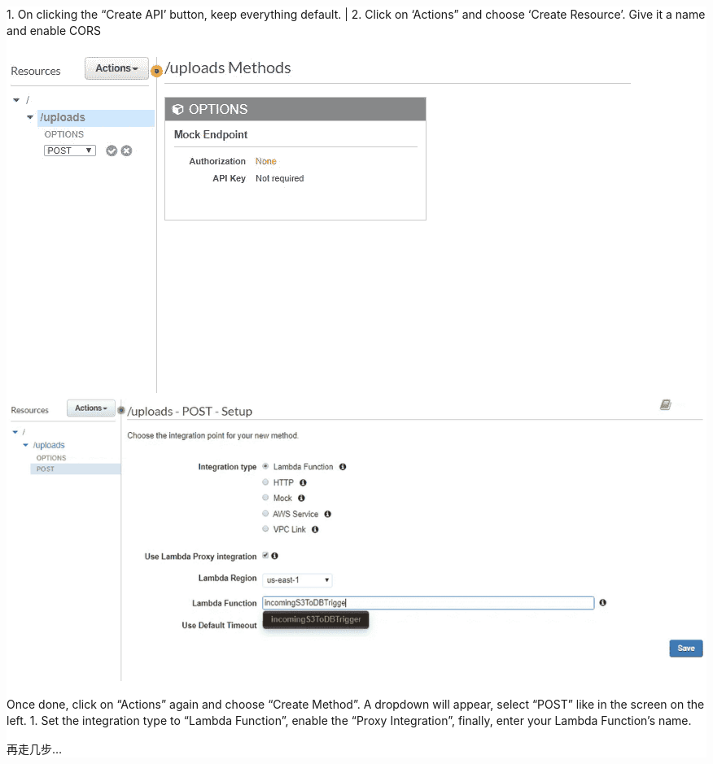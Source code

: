 1\. On clicking the “Create API’ button, keep everything default. | 2\. Click on ‘Actions” and choose ‘Create Resource’. Give it a name and enable CORS

![](img/b7f0594aa5cb6bbd9dd16bd81a60c03f.png)![](img/a8430a05c2aa2da8db7fa775d0f5ccf0.png)

Once done, click on “Actions” again and choose “Create Method”. A dropdown will appear, select “POST” like in the screen on the left. 1\. Set the integration type to “Lambda Function”, enable the “Proxy Integration”, finally, enter your Lambda Function’s name.

再走几步…
